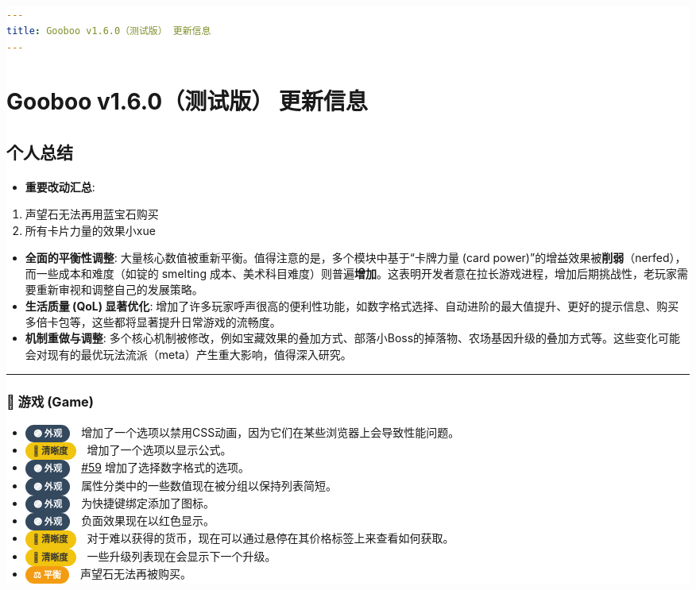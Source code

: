 ```yaml
---
title: Gooboo v1.6.0（测试版） 更新信息
---
```


# Gooboo v1.6.0（测试版） 更新信息

## 个人总结

*   **重要改动汇总**:
1. 声望石无法再用蓝宝石购买
2. 所有卡片力量的效果小xue
*   **全面的平衡性调整**: 大量核心数值被重新平衡。值得注意的是，多个模块中基于“卡牌力量 (card power)”的增益效果被**削弱**（nerfed），而一些成本和难度（如锭的 smelting 成本、美术科目难度）则普遍**增加**。这表明开发者意在拉长游戏进程，增加后期挑战性，老玩家需要重新审视和调整自己的发展策略。
*   **生活质量 (QoL) 显著优化**: 增加了许多玩家呼声很高的便利性功能，如数字格式选择、自动进阶的最大值提升、更好的提示信息、购买多倍卡包等，这些都将显著提升日常游戏的流畅度。
*   **机制重做与调整**: 多个核心机制被修改，例如宝藏效果的叠加方式、部落小Boss的掉落物、农场基因升级的叠加方式等。这些变化可能会对现有的最优玩法流派（meta）产生重大影响，值得深入研究。

---

<style>
.change-tag { display: inline-flex; align-items: center; padding: 3px 10px; border-radius: 12px; font-size: 0.8em; font-weight: 600; margin-right: 10px; color: #fff; }
.tag-new { background-color: #27ae60; }
.tag-change { background-color: #2980b9; }
.tag-balancing { background-color: #f39c12; }
.tag-removed { background-color: #c0392b; }
.tag-bugfix { background-color: #8e44ad; }
.tag-quality_of_life { background-color: #16a085; }
.tag-clarity { background-color: #f1c40f; color: #333; }
.tag-appearance { background-color: #34495e; }
.change-detail { font-family: 'Roboto Mono', monospace; font-size: 0.9em; margin-left: 5px; }
.arrow { color: #95a5a6; margin: 0 5px; }
.old-value { color: #e74c3c; text-decoration: line-through; }
.new-value { color: #2ecc71; font-weight: bold; }
</style>

### 💎 游戏 (Game)
- <span class="change-tag tag-appearance">🟣 外观</span> 增加了一个选项以禁用CSS动画，因为它们在某些浏览器上会导致性能问题。
- <span class="change-tag tag-clarity">🌟 清晰度</span> 增加了一个选项以显示公式。
- <span class="change-tag tag-appearance">🟣 外观</span> [#59](https://github.com/starysnow/Gooboo/issues/59) 增加了选择数字格式的选项。
- <span class="change-tag tag-appearance">🟣 外观</span> 属性分类中的一些数值现在被分组以保持列表简短。
- <span class="change-tag tag-appearance">🟣 外观</span> 为快捷键绑定添加了图标。
- <span class="change-tag tag-appearance">🟣 外观</span> 负面效果现在以红色显示。
- <span class="change-tag tag-clarity">🌟 清晰度</span> 对于难以获得的货币，现在可以通过悬停在其价格标签上来查看如何获取。
- <span class="change-tag tag-clarity">🌟 清晰度</span> 一些升级列表现在会显示下一个升级。
- <span class="change-tag tag-balancing">⚖️ 平衡</span> 声望石无法再被购买。
